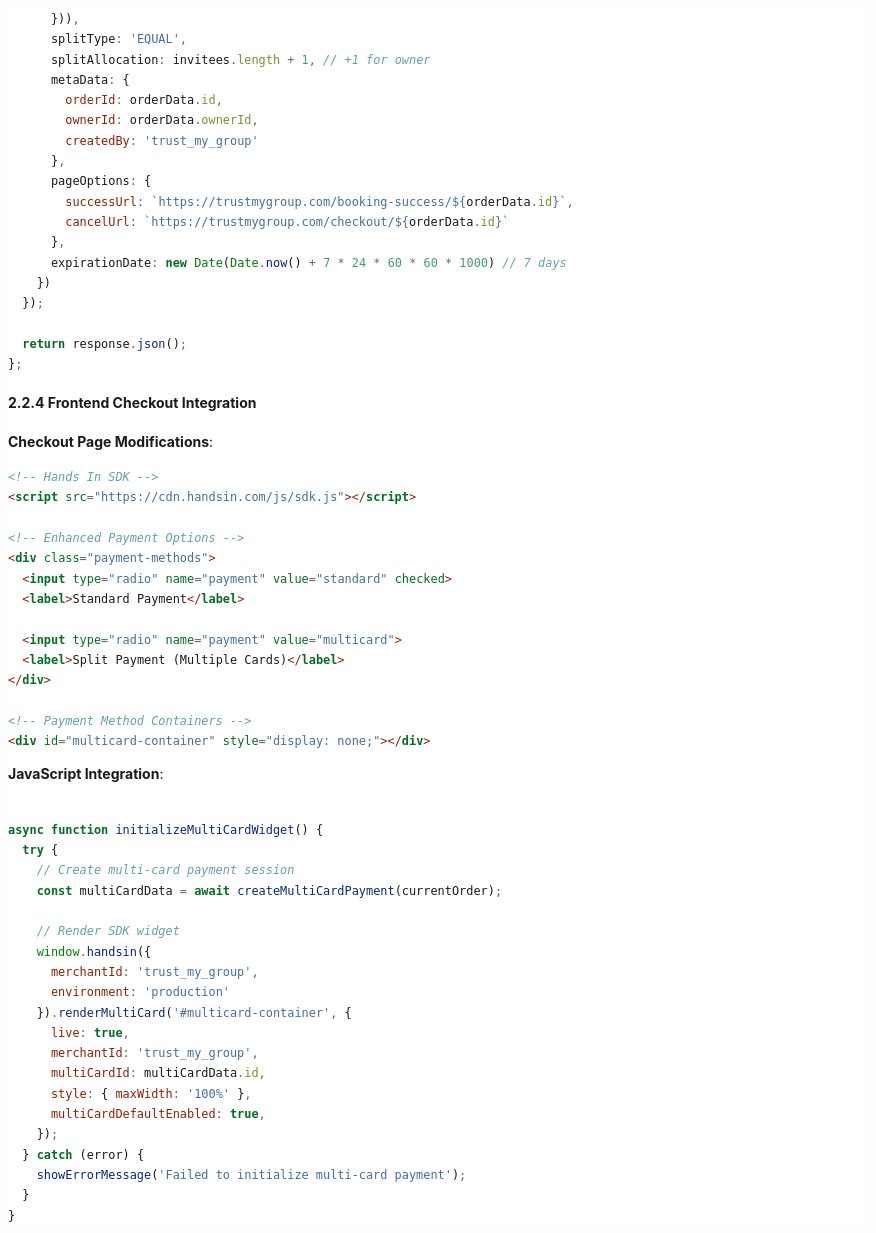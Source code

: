 ```javascript
      })),
      splitType: 'EQUAL',
      splitAllocation: invitees.length + 1, // +1 for owner
      metaData: {
        orderId: orderData.id,
        ownerId: orderData.ownerId,
        createdBy: 'trust_my_group'
      },
      pageOptions: {
        successUrl: `https://trustmygroup.com/booking-success/${orderData.id}`,
        cancelUrl: `https://trustmygroup.com/checkout/${orderData.id}`
      },
      expirationDate: new Date(Date.now() + 7 * 24 * 60 * 60 * 1000) // 7 days
    })
  });
  
  return response.json();
};
```

#### 2.2.4 Frontend Checkout Integration
**Checkout Page Modifications**:
```html
<!-- Hands In SDK -->
<script src="https://cdn.handsin.com/js/sdk.js"></script>

<!-- Enhanced Payment Options -->
<div class="payment-methods">
  <input type="radio" name="payment" value="standard" checked>
  <label>Standard Payment</label>
  
  <input type="radio" name="payment" value="multicard">
  <label>Split Payment (Multiple Cards)</label>
</div>

<!-- Payment Method Containers -->
<div id="multicard-container" style="display: none;"></div>
```

**JavaScript Integration**:
```javascript

async function initializeMultiCardWidget() {
  try {
    // Create multi-card payment session
    const multiCardData = await createMultiCardPayment(currentOrder);
    
    // Render SDK widget
    window.handsin({
      merchantId: 'trust_my_group',
      environment: 'production'
    }).renderMultiCard('#multicard-container', {
      live: true,
      merchantId: 'trust_my_group',
      multiCardId: multiCardData.id,
      style: { maxWidth: '100%' },
      multiCardDefaultEnabled: true,
    });
  } catch (error) {
    showErrorMessage('Failed to initialize multi-card payment');
  }
}
```
